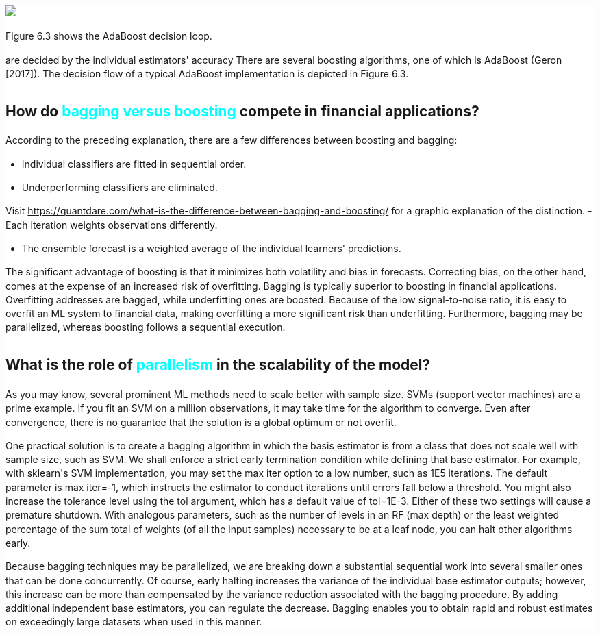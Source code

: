 ![](https://cdn.mathpix.com/cropped/2022_03_27_0cd7fc0d89eb458ea8bag-66.jpg?height=724&width=551&top_left_y=138&top_left_x=158)

Figure 6.3 shows the AdaBoost decision loop.

are decided by the individual estimators' accuracy There are several boosting algorithms, one of which is AdaBoost (Geron [2017]). The decision flow of a typical AdaBoost implementation is depicted in Figure $6.3$.

## How do <span style="color:cyan">bagging versus boosting</span> compete in financial applications?

According to the preceding explanation, there are a few differences between boosting and bagging:

- Individual classifiers are fitted in sequential order.

- Underperforming classifiers are eliminated.

Visit https://quantdare.com/what-is-the-difference-between-bagging-and-boosting/ for a graphic explanation of the distinction. - Each iteration weights observations differently.

- The ensemble forecast is a weighted average of the individual learners' predictions.

The significant advantage of boosting is that it minimizes both volatility and bias in forecasts. Correcting bias, on the other hand, comes at the expense of an increased risk of overfitting. Bagging is typically superior to boosting in financial applications. Overfitting addresses are bagged, while underfitting ones are boosted. Because of the low signal-to-noise ratio, it is easy to overfit an ML system to financial data, making overfitting a more significant risk than underfitting. Furthermore, bagging may be parallelized, whereas boosting follows a sequential execution.


## What is the role of <span style="color:cyan">parallelism</span> in the scalability of the model?

As you may know, several prominent ML methods need to scale better with sample size. SVMs (support vector machines) are a prime example. If you fit an SVM on a million observations, it may take time for the algorithm to converge. Even after convergence, there is no guarantee that the solution is a global optimum or not overfit.

One practical solution is to create a bagging algorithm in which the basis estimator is from a class that does not scale well with sample size, such as SVM. We shall enforce a strict early termination condition while defining that base estimator. For example, with sklearn's SVM implementation, you may set the max iter option to a low number, such as 1E5 iterations. The default parameter is max iter=-1, which instructs the estimator to conduct iterations until errors fall below a threshold. You might also increase the tolerance level using the tol argument, which has a default value of tol=1E-3. Either of these two settings will cause a premature shutdown. With analogous parameters, such as the number of levels in an RF (max depth) or the least weighted percentage of the sum total of weights (of all the input samples) necessary to be at a leaf node, you can halt other algorithms early.

Because bagging techniques may be parallelized, we are breaking down a substantial sequential work into several smaller ones that can be done concurrently. Of course, early halting increases the variance of the individual base estimator outputs; however, this increase can be more than compensated by the variance reduction associated with the bagging procedure. By adding additional independent base estimators, you can regulate the decrease. Bagging enables you to obtain rapid and robust estimates on exceedingly large datasets when used in this manner.